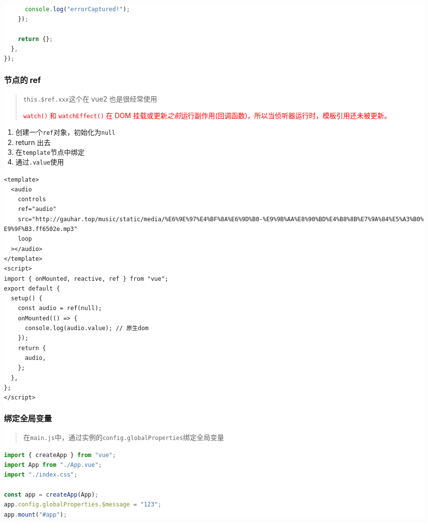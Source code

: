 ```js
      console.log("errorCaptured!");
    });

    return {};
  },
});
```

### 节点的 ref

> `this.$ref.xxx`这个在 vue2 也是很经常使用
>
> <font color="red">`watch()` 和 `watchEffect()` 在 DOM 挂载或更新*之前*运行副作用(回调函数)，所以当侦听器运行时，模板引用还未被更新。</font>

1. 创建一个`ref`对象，初始化为`null`
2. return 出去
3. 在`template`节点中绑定
4. 通过`.value`使用

```vue
<template>
  <audio
    controls
    ref="audio"
    src="http://gauhar.top/music/static/media/%E6%9E%97%E4%BF%8A%E6%9D%B0-%E9%9B%AA%E8%90%BD%E4%B8%8B%E7%9A%84%E5%A3%B0%E9%9F%B3.ff6502e.mp3"
    loop
  ></audio>
</template>
<script>
import { onMounted, reactive, ref } from "vue";
export default {
  setup() {
    const audio = ref(null);
    onMounted(() => {
      console.log(audio.value); // 原生dom
    });
    return {
      audio,
    };
  },
};
</script>
```

### 绑定全局变量

> 在`main.js`中，通过实例的`config.globalProperties`绑定全局变量

```js
import { createApp } from "vue";
import App from "./App.vue";
import "./index.css";

const app = createApp(App);
app.config.globalProperties.$message = "123";
app.mount("#app");
```
